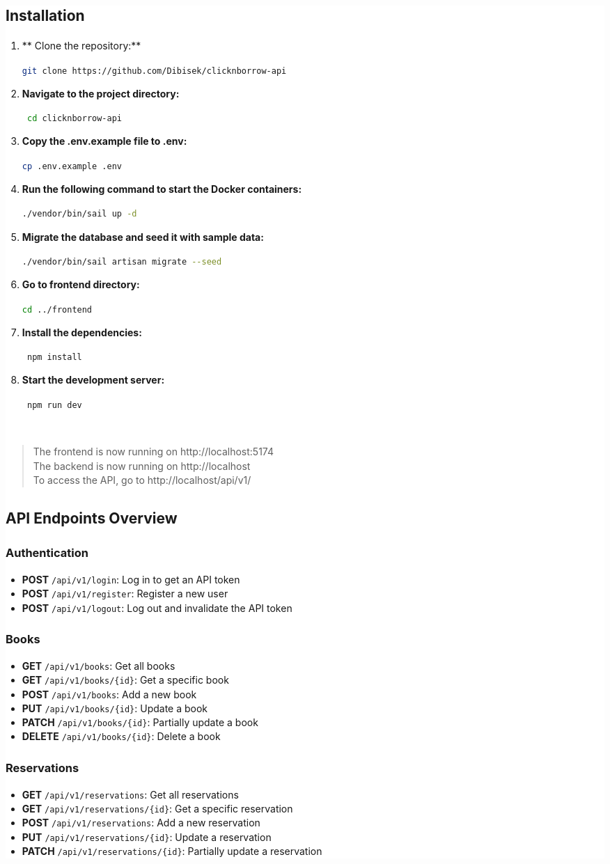 ## Installation

1. ** Clone the repository:**
   ```bash
   git clone https://github.com/Dibisek/clicknborrow-api
   ```

2. **Navigate to the project directory:**
   ```bash
    cd clicknborrow-api
   ```

3. **Copy the .env.example file to .env:**
   ```bash
   cp .env.example .env
   ```

4. **Run the following command to start the Docker containers:**
   ```bash
   ./vendor/bin/sail up -d
    ```

5. **Migrate the database and seed it with sample data:**
   ```bash
   ./vendor/bin/sail artisan migrate --seed
   ```

6. **Go to frontend directory:**
   ```bash
   cd ../frontend
   ```

7. **Install the dependencies:**
   ```bash
    npm install
    ```

8. **Start the development server:**
   ```bash
    npm run dev
    ```

<br>

> The frontend is now running on http://localhost:5174 <br>
> The backend is now running on http://localhost <br>
> To access the API, go to http://localhost/api/v1/

## API Endpoints Overview
### Authentication
 - **POST** `/api/v1/login`: Log in to get an API token
 - **POST** `/api/v1/register`: Register a new user
 - **POST** `/api/v1/logout`: Log out and invalidate the API token

### Books
 - **GET** `/api/v1/books`: Get all books
 - **GET** `/api/v1/books/{id}`: Get a specific book
 - **POST** `/api/v1/books`: Add a new book
 - **PUT** `/api/v1/books/{id}`: Update a book
 - **PATCH** `/api/v1/books/{id}`: Partially update a book
 - **DELETE** `/api/v1/books/{id}`: Delete a book

### Reservations
 - **GET** `/api/v1/reservations`: Get all reservations
 - **GET** `/api/v1/reservations/{id}`: Get a specific reservation
 - **POST** `/api/v1/reservations`: Add a new reservation
 - **PUT** `/api/v1/reservations/{id}`: Update a reservation
 - **PATCH** `/api/v1/reservations/{id}`: Partially update a reservation
   ```